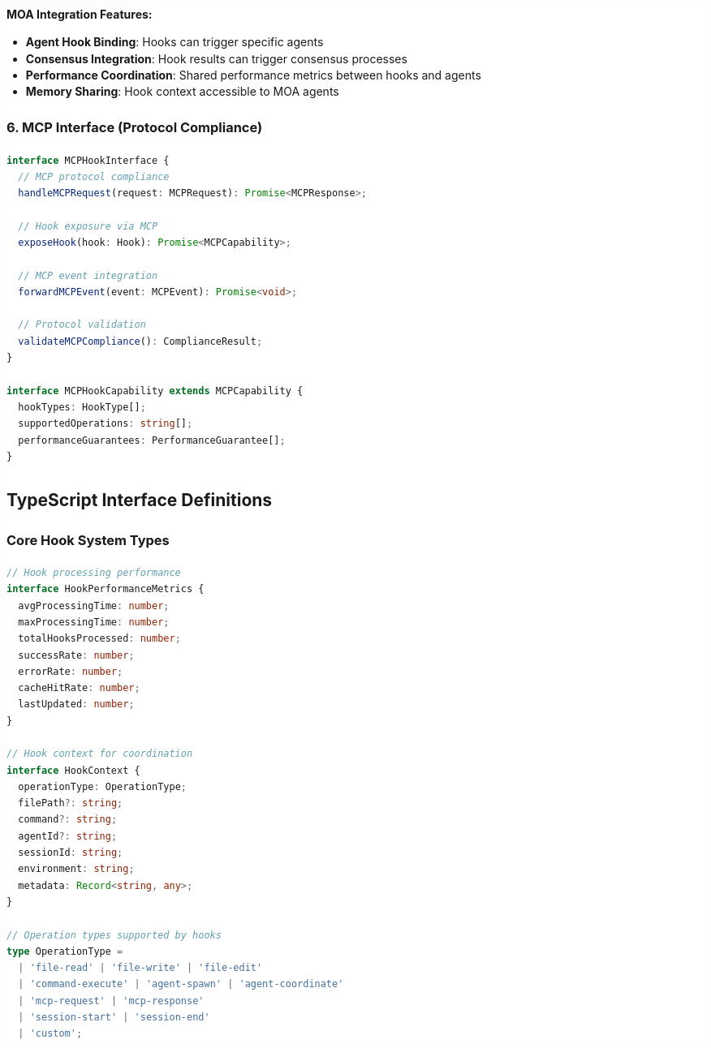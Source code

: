 **MOA Integration Features:**
- **Agent Hook Binding**: Hooks can trigger specific agents
- **Consensus Integration**: Hook results can trigger consensus processes
- **Performance Coordination**: Shared performance metrics between hooks and agents
- **Memory Sharing**: Hook context accessible to MOA agents

### 6. MCP Interface (Protocol Compliance)

```typescript
interface MCPHookInterface {
  // MCP protocol compliance
  handleMCPRequest(request: MCPRequest): Promise<MCPResponse>;
  
  // Hook exposure via MCP
  exposeHook(hook: Hook): Promise<MCPCapability>;
  
  // MCP event integration
  forwardMCPEvent(event: MCPEvent): Promise<void>;
  
  // Protocol validation
  validateMCPCompliance(): ComplianceResult;
}

interface MCPHookCapability extends MCPCapability {
  hookTypes: HookType[];
  supportedOperations: string[];
  performanceGuarantees: PerformanceGuarantee[];
}
```

## TypeScript Interface Definitions

### Core Hook System Types

```typescript
// Hook processing performance
interface HookPerformanceMetrics {
  avgProcessingTime: number;
  maxProcessingTime: number;
  totalHooksProcessed: number;
  successRate: number;
  errorRate: number;
  cacheHitRate: number;
  lastUpdated: number;
}

// Hook context for coordination
interface HookContext {
  operationType: OperationType;
  filePath?: string;
  command?: string;
  agentId?: string;
  sessionId: string;
  environment: string;
  metadata: Record<string, any>;
}

// Operation types supported by hooks
type OperationType = 
  | 'file-read' | 'file-write' | 'file-edit'
  | 'command-execute' | 'agent-spawn' | 'agent-coordinate'
  | 'mcp-request' | 'mcp-response'
  | 'session-start' | 'session-end'
  | 'custom';
```